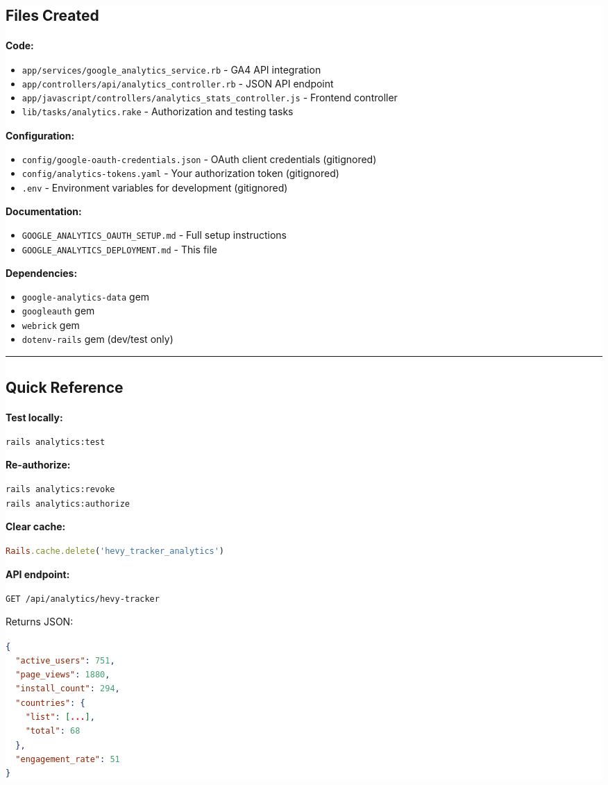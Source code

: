 
## Files Created

**Code:**
- `app/services/google_analytics_service.rb` - GA4 API integration
- `app/controllers/api/analytics_controller.rb` - JSON API endpoint
- `app/javascript/controllers/analytics_stats_controller.js` - Frontend controller
- `lib/tasks/analytics.rake` - Authorization and testing tasks

**Configuration:**
- `config/google-oauth-credentials.json` - OAuth client credentials (gitignored)
- `config/analytics-tokens.yaml` - Your authorization token (gitignored)
- `.env` - Environment variables for development (gitignored)

**Documentation:**
- `GOOGLE_ANALYTICS_OAUTH_SETUP.md` - Full setup instructions
- `GOOGLE_ANALYTICS_DEPLOYMENT.md` - This file

**Dependencies:**
- `google-analytics-data` gem
- `googleauth` gem
- `webrick` gem
- `dotenv-rails` gem (dev/test only)

---

## Quick Reference

**Test locally:**
```bash
rails analytics:test
```

**Re-authorize:**
```bash
rails analytics:revoke
rails analytics:authorize
```

**Clear cache:**
```ruby
Rails.cache.delete('hevy_tracker_analytics')
```

**API endpoint:**
```
GET /api/analytics/hevy-tracker
```

Returns JSON:
```json
{
  "active_users": 751,
  "page_views": 1880,
  "install_count": 294,
  "countries": {
    "list": [...],
    "total": 68
  },
  "engagement_rate": 51
}
```
